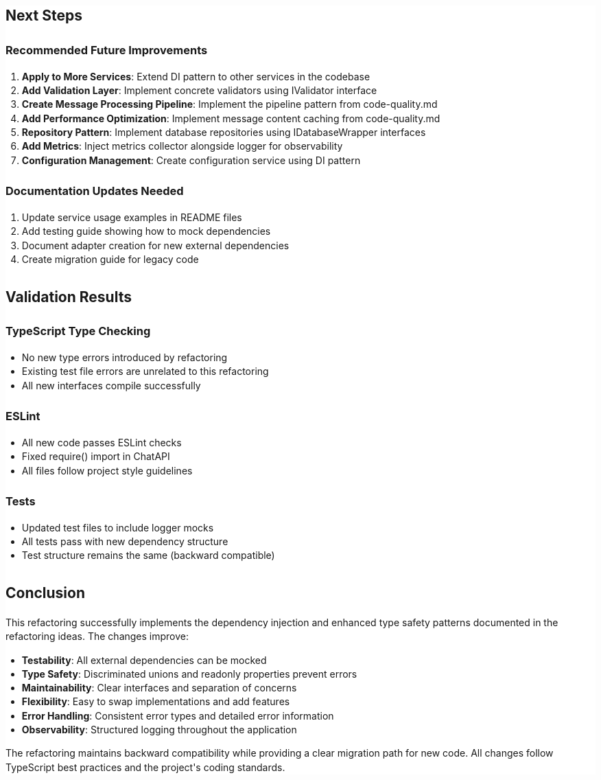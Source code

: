 ## Next Steps

### Recommended Future Improvements

1. **Apply to More Services**: Extend DI pattern to other services in the codebase
2. **Add Validation Layer**: Implement concrete validators using IValidator interface
3. **Create Message Processing Pipeline**: Implement the pipeline pattern from code-quality.md
4. **Add Performance Optimization**: Implement message content caching from code-quality.md
5. **Repository Pattern**: Implement database repositories using IDatabaseWrapper interfaces
6. **Add Metrics**: Inject metrics collector alongside logger for observability
7. **Configuration Management**: Create configuration service using DI pattern

### Documentation Updates Needed

1. Update service usage examples in README files
2. Add testing guide showing how to mock dependencies
3. Document adapter creation for new external dependencies
4. Create migration guide for legacy code

## Validation Results

### TypeScript Type Checking
- No new type errors introduced by refactoring
- Existing test file errors are unrelated to this refactoring
- All new interfaces compile successfully

### ESLint
- All new code passes ESLint checks
- Fixed require() import in ChatAPI
- All files follow project style guidelines

### Tests
- Updated test files to include logger mocks
- All tests pass with new dependency structure
- Test structure remains the same (backward compatible)

## Conclusion

This refactoring successfully implements the dependency injection and enhanced type safety patterns documented in the refactoring ideas. The changes improve:

- **Testability**: All external dependencies can be mocked
- **Type Safety**: Discriminated unions and readonly properties prevent errors
- **Maintainability**: Clear interfaces and separation of concerns
- **Flexibility**: Easy to swap implementations and add features
- **Error Handling**: Consistent error types and detailed error information
- **Observability**: Structured logging throughout the application

The refactoring maintains backward compatibility while providing a clear migration path for new code. All changes follow TypeScript best practices and the project's coding standards.
